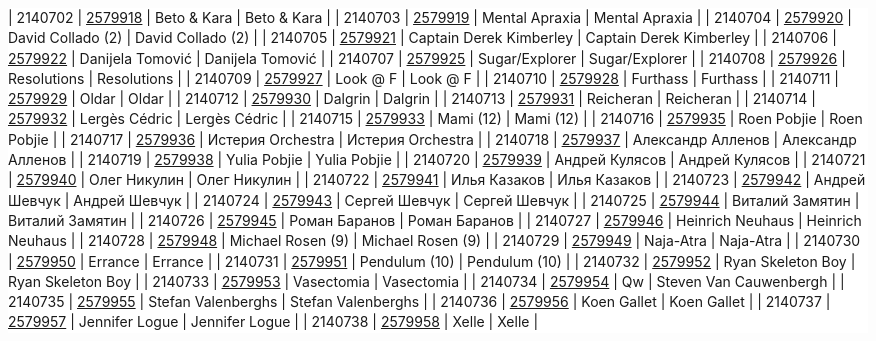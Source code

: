 | 2140702 | [2579918](https://www.discogs.com/artist/2579918) | Beto & Kara | Beto & Kara |
| 2140703 | [2579919](https://www.discogs.com/artist/2579919) | Mental Apraxia | Mental Apraxia |
| 2140704 | [2579920](https://www.discogs.com/artist/2579920) | David Collado (2) | David Collado (2) |
| 2140705 | [2579921](https://www.discogs.com/artist/2579921) | Captain Derek Kimberley | Captain Derek Kimberley |
| 2140706 | [2579922](https://www.discogs.com/artist/2579922) | Danijela Tomović | Danijela Tomović |
| 2140707 | [2579925](https://www.discogs.com/artist/2579925) | Sugar/Explorer | Sugar/Explorer |
| 2140708 | [2579926](https://www.discogs.com/artist/2579926) | Resolutions | Resolutions |
| 2140709 | [2579927](https://www.discogs.com/artist/2579927) | Look @ F | Look @ F |
| 2140710 | [2579928](https://www.discogs.com/artist/2579928) | Furthass | Furthass |
| 2140711 | [2579929](https://www.discogs.com/artist/2579929) | Oldar | Oldar |
| 2140712 | [2579930](https://www.discogs.com/artist/2579930) | Dalgrin | Dalgrin |
| 2140713 | [2579931](https://www.discogs.com/artist/2579931) | Reicheran | Reicheran |
| 2140714 | [2579932](https://www.discogs.com/artist/2579932) | Lergès Cédric | Lergès Cédric |
| 2140715 | [2579933](https://www.discogs.com/artist/2579933) | Mami (12) | Mami (12) |
| 2140716 | [2579935](https://www.discogs.com/artist/2579935) | Roen Pobjie | Roen Pobjie |
| 2140717 | [2579936](https://www.discogs.com/artist/2579936) | Истерия Orchestra | Истерия Orchestra |
| 2140718 | [2579937](https://www.discogs.com/artist/2579937) | Александр Алленов | Александр Алленов |
| 2140719 | [2579938](https://www.discogs.com/artist/2579938) | Yulia Pobjie | Yulia Pobjie |
| 2140720 | [2579939](https://www.discogs.com/artist/2579939) | Андрей Кулясов | Андрей Кулясов |
| 2140721 | [2579940](https://www.discogs.com/artist/2579940) | Олег Никулин | Олег Никулин |
| 2140722 | [2579941](https://www.discogs.com/artist/2579941) | Илья Казаков | Илья Казаков |
| 2140723 | [2579942](https://www.discogs.com/artist/2579942) | Андрей Шевчук | Андрей Шевчук |
| 2140724 | [2579943](https://www.discogs.com/artist/2579943) | Сергей Шевчук | Сергей Шевчук |
| 2140725 | [2579944](https://www.discogs.com/artist/2579944) | Виталий Замятин | Виталий Замятин |
| 2140726 | [2579945](https://www.discogs.com/artist/2579945) | Роман Баранов | Роман Баранов |
| 2140727 | [2579946](https://www.discogs.com/artist/2579946) | Heinrich Neuhaus | Heinrich Neuhaus |
| 2140728 | [2579948](https://www.discogs.com/artist/2579948) | Michael Rosen (9) | Michael Rosen (9) |
| 2140729 | [2579949](https://www.discogs.com/artist/2579949) | Naja-Atra | Naja-Atra |
| 2140730 | [2579950](https://www.discogs.com/artist/2579950) | Errance | Errance |
| 2140731 | [2579951](https://www.discogs.com/artist/2579951) | Pendulum (10) | Pendulum (10) |
| 2140732 | [2579952](https://www.discogs.com/artist/2579952) | Ryan Skeleton Boy | Ryan Skeleton Boy |
| 2140733 | [2579953](https://www.discogs.com/artist/2579953) | Vasectomia | Vasectomia |
| 2140734 | [2579954](https://www.discogs.com/artist/2579954) | Qw | Steven Van Cauwenbergh |
| 2140735 | [2579955](https://www.discogs.com/artist/2579955) | Stefan Valenberghs | Stefan Valenberghs |
| 2140736 | [2579956](https://www.discogs.com/artist/2579956) | Koen Gallet | Koen Gallet |
| 2140737 | [2579957](https://www.discogs.com/artist/2579957) | Jennifer Logue | Jennifer Logue |
| 2140738 | [2579958](https://www.discogs.com/artist/2579958) | Xelle | Xelle |